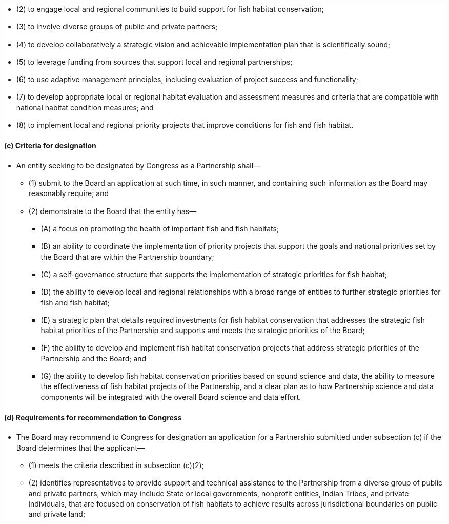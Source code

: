   * (2) to engage local and regional communities to build support for fish habitat conservation;

  * (3) to involve diverse groups of public and private partners;

  * (4) to develop collaboratively a strategic vision and achievable implementation plan that is scientifically sound;

  * (5) to leverage funding from sources that support local and regional partnerships;

  * (6) to use adaptive management principles, including evaluation of project success and functionality;

  * (7) to develop appropriate local or regional habitat evaluation and assessment measures and criteria that are compatible with national habitat condition measures; and

  * (8) to implement local and regional priority projects that improve conditions for fish and fish habitat.

#### (c) Criteria for designation
* An entity seeking to be designated by Congress as a Partnership shall—

  * (1) submit to the Board an application at such time, in such manner, and containing such information as the Board may reasonably require; and

  * (2) demonstrate to the Board that the entity has—

    * (A) a focus on promoting the health of important fish and fish habitats;

    * (B) an ability to coordinate the implementation of priority projects that support the goals and national priorities set by the Board that are within the Partnership boundary;

    * (C) a self-governance structure that supports the implementation of strategic priorities for fish habitat;

    * (D) the ability to develop local and regional relationships with a broad range of entities to further strategic priorities for fish and fish habitat;

    * (E) a strategic plan that details required investments for fish habitat conservation that addresses the strategic fish habitat priorities of the Partnership and supports and meets the strategic priorities of the Board;

    * (F) the ability to develop and implement fish habitat conservation projects that address strategic priorities of the Partnership and the Board; and

    * (G) the ability to develop fish habitat conservation priorities based on sound science and data, the ability to measure the effectiveness of fish habitat projects of the Partnership, and a clear plan as to how Partnership science and data components will be integrated with the overall Board science and data effort.

#### (d) Requirements for recommendation to Congress
* The Board may recommend to Congress for designation an application for a Partnership submitted under subsection (c) if the Board determines that the applicant—

  * (1) meets the criteria described in subsection (c)(2);

  * (2) identifies representatives to provide support and technical assistance to the Partnership from a diverse group of public and private partners, which may include State or local governments, nonprofit entities, Indian Tribes, and private individuals, that are focused on conservation of fish habitats to achieve results across jurisdictional boundaries on public and private land;
